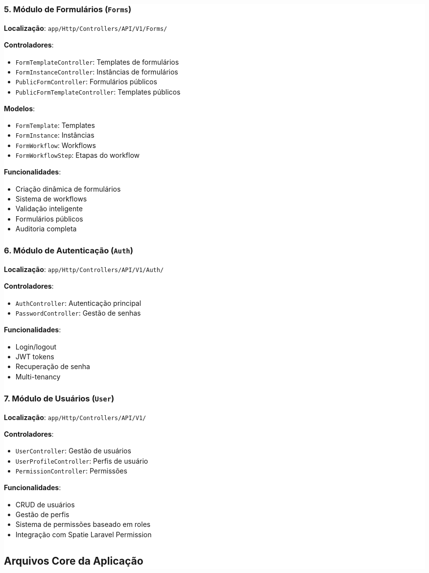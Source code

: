### 5. Módulo de Formulários (`Forms`)

**Localização**: `app/Http/Controllers/API/V1/Forms/`

**Controladores**:
- `FormTemplateController`: Templates de formulários
- `FormInstanceController`: Instâncias de formulários
- `PublicFormController`: Formulários públicos
- `PublicFormTemplateController`: Templates públicos

**Modelos**:
- `FormTemplate`: Templates
- `FormInstance`: Instâncias
- `FormWorkflow`: Workflows
- `FormWorkflowStep`: Etapas do workflow

**Funcionalidades**:
- Criação dinâmica de formulários
- Sistema de workflows
- Validação inteligente
- Formulários públicos
- Auditoria completa

### 6. Módulo de Autenticação (`Auth`)

**Localização**: `app/Http/Controllers/API/V1/Auth/`

**Controladores**:
- `AuthController`: Autenticação principal
- `PasswordController`: Gestão de senhas

**Funcionalidades**:
- Login/logout
- JWT tokens
- Recuperação de senha
- Multi-tenancy

### 7. Módulo de Usuários (`User`)

**Localização**: `app/Http/Controllers/API/V1/`

**Controladores**:
- `UserController`: Gestão de usuários
- `UserProfileController`: Perfis de usuário
- `PermissionController`: Permissões

**Funcionalidades**:
- CRUD de usuários
- Gestão de perfis
- Sistema de permissões baseado em roles
- Integração com Spatie Laravel Permission

## Arquivos Core da Aplicação
